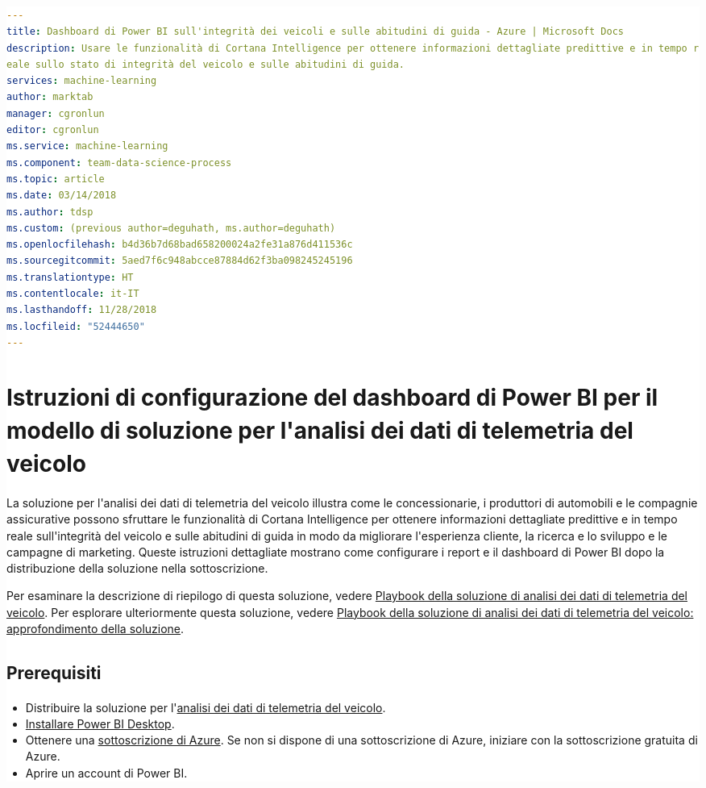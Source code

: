 ```yaml
---
title: Dashboard di Power BI sull'integrità dei veicoli e sulle abitudini di guida - Azure | Microsoft Docs
description: Usare le funzionalità di Cortana Intelligence per ottenere informazioni dettagliate predittive e in tempo reale sullo stato di integrità del veicolo e sulle abitudini di guida.
services: machine-learning
author: marktab
manager: cgronlun
editor: cgronlun
ms.service: machine-learning
ms.component: team-data-science-process
ms.topic: article
ms.date: 03/14/2018
ms.author: tdsp
ms.custom: (previous author=deguhath, ms.author=deguhath)
ms.openlocfilehash: b4d36b7d68bad658200024a2fe31a876d411536c
ms.sourcegitcommit: 5aed7f6c948abcce87884d62f3ba098245245196
ms.translationtype: HT
ms.contentlocale: it-IT
ms.lasthandoff: 11/28/2018
ms.locfileid: "52444650"
---
```

# <a name="vehicle-telemetry-analytics-solution-template-power-bi-dashboard-setup-instructions"></a>Istruzioni di configurazione del dashboard di Power BI per il modello di soluzione per l'analisi dei dati di telemetria del veicolo

La soluzione per l'analisi dei dati di telemetria del veicolo illustra come le concessionarie, i produttori di automobili e le compagnie assicurative possono sfruttare le funzionalità di Cortana Intelligence per ottenere informazioni dettagliate predittive e in tempo reale sull'integrità del veicolo e sulle abitudini di guida in modo da migliorare l'esperienza cliente, la ricerca e lo sviluppo e le campagne di marketing. Queste istruzioni dettagliate mostrano come configurare i report e il dashboard di Power BI dopo la distribuzione della soluzione nella sottoscrizione. 

Per esaminare la descrizione di riepilogo di questa soluzione, vedere [Playbook della soluzione di analisi dei dati di telemetria del veicolo](cortana-analytics-playbook-vehicle-telemetry.md).
Per esplorare ulteriormente questa soluzione, vedere [Playbook della soluzione di analisi dei dati di telemetria del veicolo: approfondimento della soluzione](cortana-analytics-playbook-vehicle-telemetry-deep-dive.md).

## <a name="prerequisites"></a>Prerequisiti
* Distribuire la soluzione per l'[analisi dei dati di telemetria del veicolo](https://gallery.cortanaintelligence.com/Solution/5bdb23f3abb448268b7402ab8907cc90). 
* [Installare Power BI Desktop](https://www.microsoft.com/download/details.aspx?id=45331).
* Ottenere una [sottoscrizione di Azure](https://azure.microsoft.com/pricing/free-trial/). Se non si dispone di una sottoscrizione di Azure, iniziare con la sottoscrizione gratuita di Azure.
* Aprire un account di Power BI.
